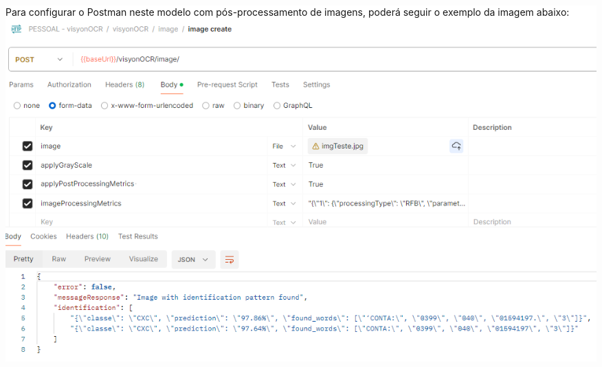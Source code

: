 Para configurar o Postman neste modelo com pós-processamento de imagens, poderá seguir o exemplo da imagem abaixo:
![postmanConsultaSemProcessamento.PNG](readmeimg/postmanConsultaPosProcessamento.PNG)











